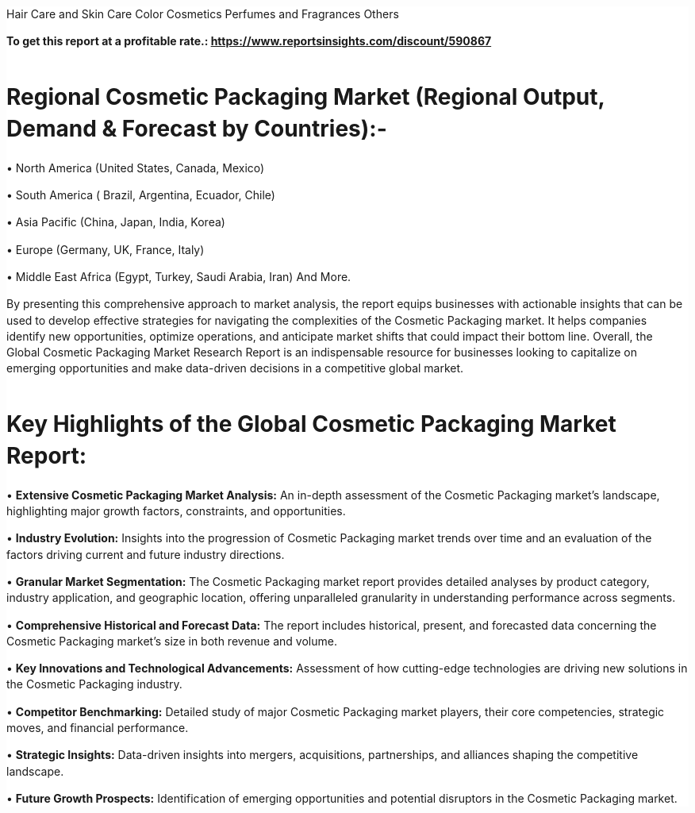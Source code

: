 Hair Care and Skin Care
    Color Cosmetics
    Perfumes and Fragrances
    Others

<strong>To get this report at a profitable rate.: <a href=https://www.reportsinsights.com/discount/590867>https://www.reportsinsights.com/discount/590867</a></strong></font>

# <strong>Regional Cosmetic Packaging Market (Regional Output, Demand &amp; Forecast by Countries):-</strong>

• North America (United States, Canada, Mexico)

• South America ( Brazil, Argentina, Ecuador, Chile)

• Asia Pacific (China, Japan, India, Korea)

• Europe (Germany, UK, France, Italy)

• Middle East Africa (Egypt, Turkey, Saudi Arabia, Iran) And More.

By presenting this comprehensive approach to market analysis, the report equips businesses with actionable insights that can be used to develop effective strategies for navigating the complexities of the Cosmetic Packaging market. It helps companies identify new opportunities, optimize operations, and anticipate market shifts that could impact their bottom line. Overall, the Global Cosmetic Packaging Market Research Report is an indispensable resource for businesses looking to capitalize on emerging opportunities and make data-driven decisions in a competitive global market.

# <strong>Key Highlights of the Global Cosmetic Packaging Market Report:</strong>

• <strong>Extensive Cosmetic Packaging Market Analysis:</strong> An in-depth assessment of the Cosmetic Packaging market’s landscape, highlighting major growth factors, constraints, and opportunities.

• <strong>Industry Evolution:</strong> Insights into the progression of Cosmetic Packaging market trends over time and an evaluation of the factors driving current and future industry directions.

• <strong>Granular Market Segmentation:</strong> The Cosmetic Packaging market report provides detailed analyses by product category, industry application, and geographic location, offering unparalleled granularity in understanding performance across segments.

• <strong>Comprehensive Historical and Forecast Data:</strong> The report includes historical, present, and forecasted data concerning the Cosmetic Packaging market’s size in both revenue and volume.

• <strong>Key Innovations and Technological Advancements:</strong> Assessment of how cutting-edge technologies are driving new solutions in the Cosmetic Packaging industry.

• <strong>Competitor Benchmarking:</strong> Detailed study of major Cosmetic Packaging market players, their core competencies, strategic moves, and financial performance.

• <strong>Strategic Insights:</strong> Data-driven insights into mergers, acquisitions, partnerships, and alliances shaping the competitive landscape.

• <strong>Future Growth Prospects:</strong> Identification of emerging opportunities and potential disruptors in the Cosmetic Packaging market.
